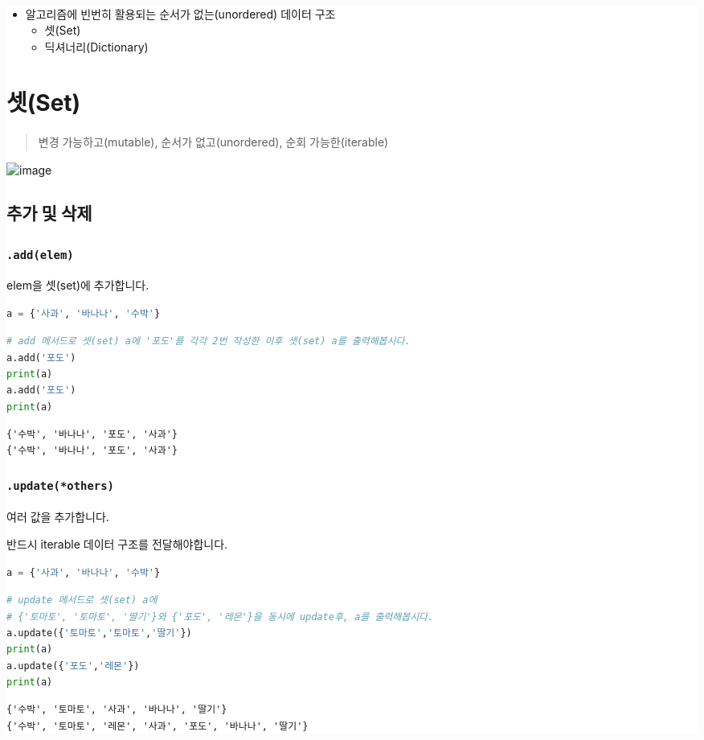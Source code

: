 - 알고리즘에 빈번히 활용되는 순서가 없는(unordered) 데이터 구조
    - 셋(Set)
    - 딕셔너리(Dictionary)

# 셋(Set)

> 변경 가능하고(mutable), 순서가 없고(unordered), 순회 가능한(iterable)

![image](https://user-images.githubusercontent.com/90173310/148152940-d5feff4f-f950-4e58-87ab-fcdedba7e825.png)

## 추가 및 삭제

### `.add(elem)`
elem을 셋(set)에 추가합니다.


```python
a = {'사과', '바나나', '수박'}
```


```python
# add 메서드로 셋(set) a에 '포도'를 각각 2번 작성한 이후 셋(set) a를 출력해봅시다.
a.add('포도')
print(a)
a.add('포도')
print(a)
```

    {'수박', '바나나', '포도', '사과'}
    {'수박', '바나나', '포도', '사과'}
    

### `.update(*others)`

여러 값을 추가합니다.

반드시 iterable 데이터 구조를 전달해야합니다.


```python
a = {'사과', '바나나', '수박'}
```


```python
# update 메서드로 셋(set) a에
# {'토마토', '토마토', '딸기'}와 {'포도', '레몬'}을 동시에 update후, a를 출력해봅시다.
a.update({'토마토','토마토','딸기'})
print(a)
a.update({'포도','레몬'})
print(a)
```

    {'수박', '토마토', '사과', '바나나', '딸기'}
    {'수박', '토마토', '레몬', '사과', '포도', '바나나', '딸기'}
    